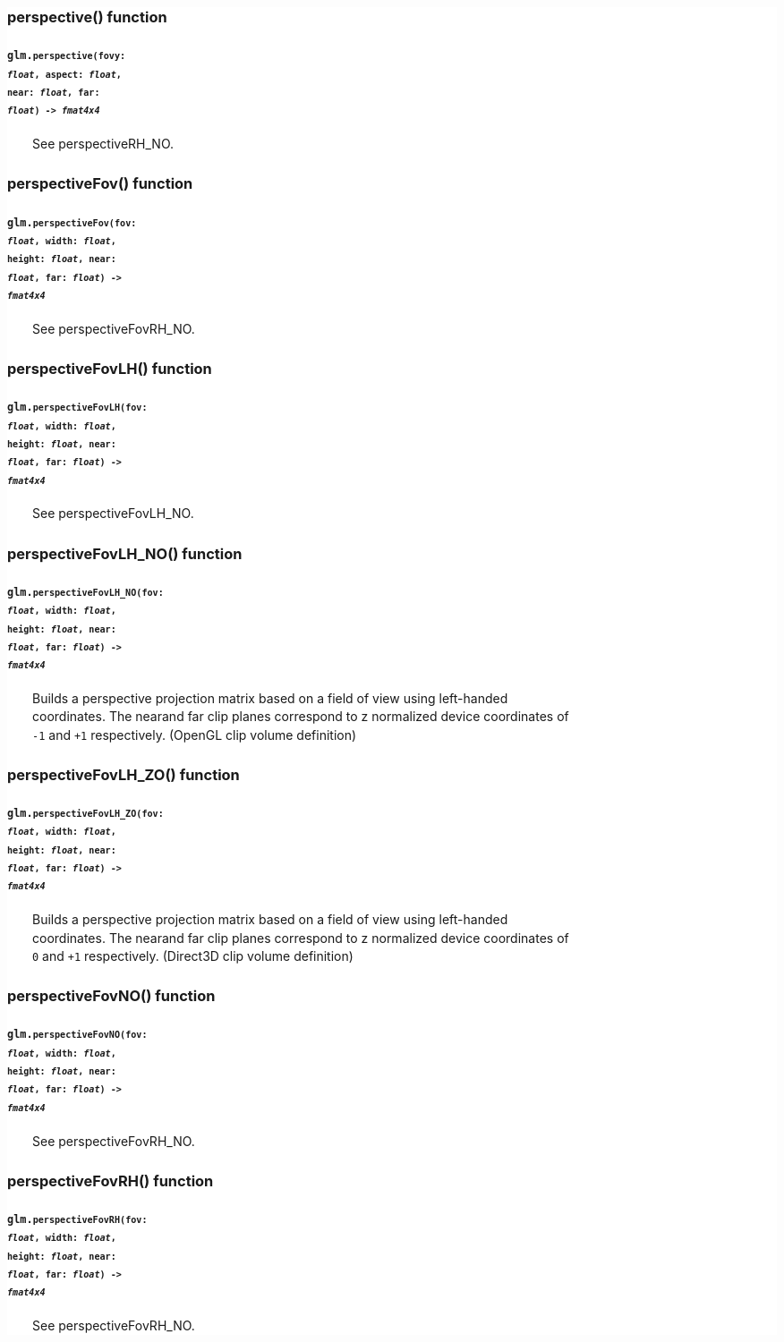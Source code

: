 ### perspective\(\) function  
#### <code>glm.<code>**perspective**(**fovy**: *float*, **aspect**: *float*, **near**: *float*, **far**: *float*) -\> *fmat4x4*</code></code>  
&emsp;&emsp;See perspectiveRH\_NO\.  
  
### perspectiveFov\(\) function  
#### <code>glm.<code>**perspectiveFov**(**fov**: *float*, **width**: *float*, **height**: *float*, **near**: *float*, **far**: *float*) -\> *fmat4x4*</code></code>  
&emsp;&emsp;See perspectiveFovRH\_NO\.  
  
### perspectiveFovLH\(\) function  
#### <code>glm.<code>**perspectiveFovLH**(**fov**: *float*, **width**: *float*, **height**: *float*, **near**: *float*, **far**: *float*) -\> *fmat4x4*</code></code>  
&emsp;&emsp;See perspectiveFovLH\_NO\.  
  
### perspectiveFovLH\_NO\(\) function  
#### <code>glm.<code>**perspectiveFovLH_NO**(**fov**: *float*, **width**: *float*, **height**: *float*, **near**: *float*, **far**: *float*) -\> *fmat4x4*</code></code>  
&emsp;&emsp;Builds a perspective projection matrix based on a field of view using left\-handed  
&emsp;&emsp;coordinates\. The nearand far clip planes correspond to z normalized device coordinates of  
&emsp;&emsp;``` -1 ``` and ``` +1 ``` respectively\. \(OpenGL clip volume definition\)  
  
### perspectiveFovLH\_ZO\(\) function  
#### <code>glm.<code>**perspectiveFovLH_ZO**(**fov**: *float*, **width**: *float*, **height**: *float*, **near**: *float*, **far**: *float*) -\> *fmat4x4*</code></code>  
&emsp;&emsp;Builds a perspective projection matrix based on a field of view using left\-handed  
&emsp;&emsp;coordinates\. The nearand far clip planes correspond to z normalized device coordinates of  
&emsp;&emsp;``` 0 ``` and ``` +1 ``` respectively\. \(Direct3D clip volume definition\)  
  
### perspectiveFovNO\(\) function  
#### <code>glm.<code>**perspectiveFovNO**(**fov**: *float*, **width**: *float*, **height**: *float*, **near**: *float*, **far**: *float*) -\> *fmat4x4*</code></code>  
&emsp;&emsp;See perspectiveFovRH\_NO\.  
  
### perspectiveFovRH\(\) function  
#### <code>glm.<code>**perspectiveFovRH**(**fov**: *float*, **width**: *float*, **height**: *float*, **near**: *float*, **far**: *float*) -\> *fmat4x4*</code></code>  
&emsp;&emsp;See perspectiveFovRH\_NO\.  
  